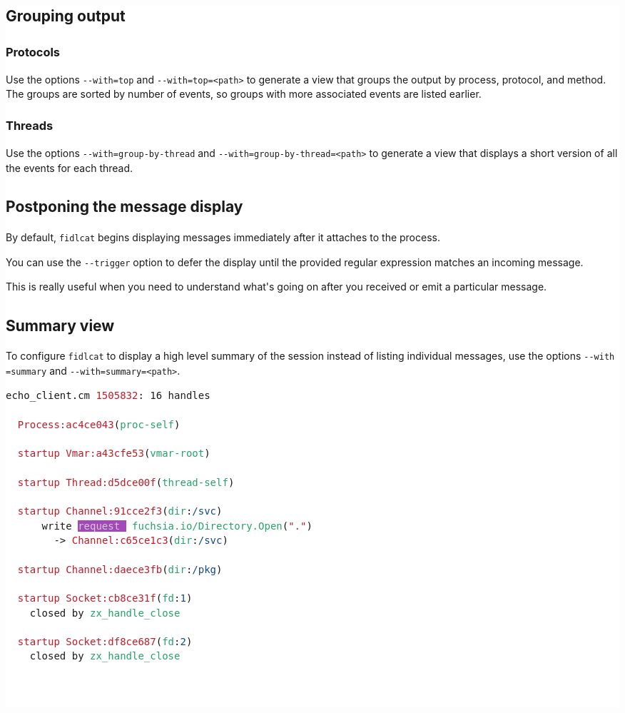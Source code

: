 ## Grouping output

### Protocols

Use the options `--with=top` and `--with=top=<path>` to generate a view that
groups the output by process, protocol, and method. The groups are sorted by
number of events, so groups with more associated events are listed earlier.

### Threads

Use the options `--with=group-by-thread` and `--with=group-by-thread=<path>` to
generate a view that displays a short version of all the events for each thread.

## Postponing the message display

By default, `fidlcat` begins displaying messages immediately after it attaches
to the process.

You can use the `--trigger` option to defer the display until the provided
regular expression matches an incoming message.

This is really useful when you need to understand what's going on after you
received or emit a particular message.

## Summary view

To configure `fidlcat` to display a high level summary of the session instead of
listing individual messages, use the options `--with=summary` and
`--with=summary=<path>`.

<pre>echo_client.cm <font color="#C01C28">1505832</font>: 16 handles

  <font color="#C01C28">Process:ac4ce043</font>(<font color="#26A269">proc-self</font>)

  <font color="#C01C28">startup Vmar:a43cfe53</font>(<font color="#26A269">vmar-root</font>)

  <font color="#C01C28">startup Thread:d5dce00f</font>(<font color="#26A269">thread-self</font>)

  <font color="#C01C28">startup Channel:91cce2f3</font>(<font color="#26A269">dir</font>:<font color="#12488B">/svc</font>)
      write <span style="background-color:#A347BA"><font color="#D0CFCC">request </font></span> <font color="#26A269">fuchsia.io/Directory.Open</font>(<font color="#C01C28">&quot;.&quot;</font>)
        -&gt; <font color="#C01C28">Channel:c65ce1c3</font>(<font color="#26A269">dir</font>:<font color="#12488B">/svc</font>)

  <font color="#C01C28">startup Channel:daece3fb</font>(<font color="#26A269">dir</font>:<font color="#12488B">/pkg</font>)

  <font color="#C01C28">startup Socket:cb8ce31f</font>(<font color="#26A269">fd</font>:<font color="#12488B">1</font>)
    closed by <font color="#26A269">zx_handle_close</font>

  <font color="#C01C28">startup Socket:df8ce687</font>(<font color="#26A269">fd</font>:<font color="#12488B">2</font>)
    closed by <font color="#26A269">zx_handle_close</font>
